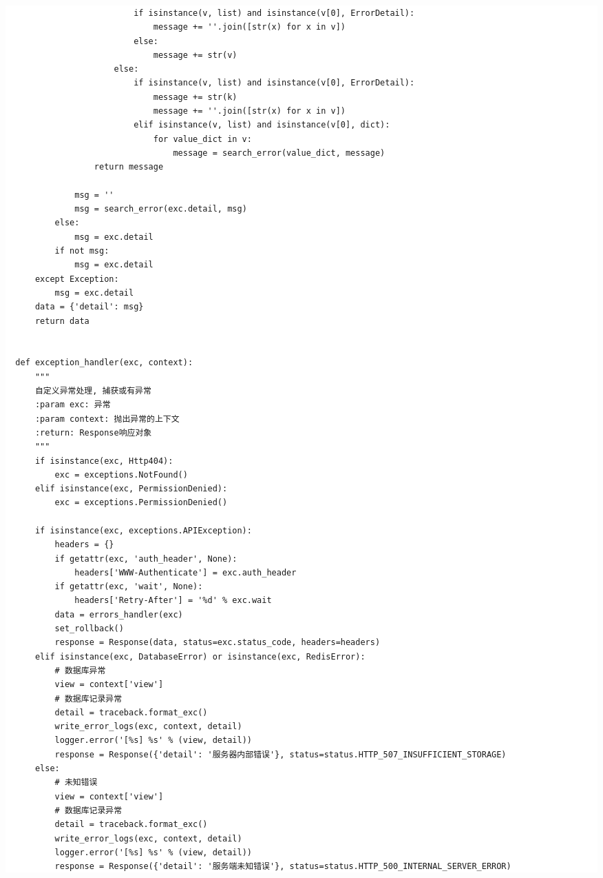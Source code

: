   ```
                            if isinstance(v, list) and isinstance(v[0], ErrorDetail):
                                message += ''.join([str(x) for x in v])
                            else:
                                message += str(v)
                        else:
                            if isinstance(v, list) and isinstance(v[0], ErrorDetail):
                                message += str(k)
                                message += ''.join([str(x) for x in v])
                            elif isinstance(v, list) and isinstance(v[0], dict):
                                for value_dict in v:
                                    message = search_error(value_dict, message)
                    return message
    
                msg = ''
                msg = search_error(exc.detail, msg)
            else:
                msg = exc.detail
            if not msg:
                msg = exc.detail
        except Exception:
            msg = exc.detail
        data = {'detail': msg}
        return data
    
    
    def exception_handler(exc, context):
        """
        自定义异常处理, 捕获或有异常
        :param exc: 异常
        :param context: 抛出异常的上下文
        :return: Response响应对象
        """
        if isinstance(exc, Http404):
            exc = exceptions.NotFound()
        elif isinstance(exc, PermissionDenied):
            exc = exceptions.PermissionDenied()
    
        if isinstance(exc, exceptions.APIException):
            headers = {}
            if getattr(exc, 'auth_header', None):
                headers['WWW-Authenticate'] = exc.auth_header
            if getattr(exc, 'wait', None):
                headers['Retry-After'] = '%d' % exc.wait
            data = errors_handler(exc)
            set_rollback()
            response = Response(data, status=exc.status_code, headers=headers)
        elif isinstance(exc, DatabaseError) or isinstance(exc, RedisError):
            # 数据库异常
            view = context['view']
            # 数据库记录异常
            detail = traceback.format_exc()
            write_error_logs(exc, context, detail)
            logger.error('[%s] %s' % (view, detail))
            response = Response({'detail': '服务器内部错误'}, status=status.HTTP_507_INSUFFICIENT_STORAGE)
        else:
            # 未知错误
            view = context['view']
            # 数据库记录异常
            detail = traceback.format_exc()
            write_error_logs(exc, context, detail)
            logger.error('[%s] %s' % (view, detail))
            response = Response({'detail': '服务端未知错误'}, status=status.HTTP_500_INTERNAL_SERVER_ERROR)
  ```